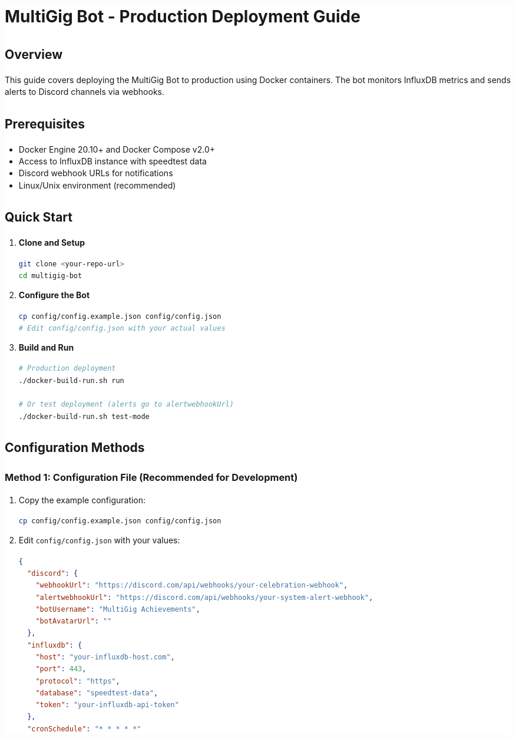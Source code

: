 # MultiGig Bot - Production Deployment Guide

## Overview

This guide covers deploying the MultiGig Bot to production using Docker containers. The bot monitors InfluxDB metrics and sends alerts to Discord channels via webhooks.

## Prerequisites

- Docker Engine 20.10+ and Docker Compose v2.0+
- Access to InfluxDB instance with speedtest data
- Discord webhook URLs for notifications
- Linux/Unix environment (recommended)

## Quick Start

1. **Clone and Setup**
   ```bash
   git clone <your-repo-url>
   cd multigig-bot
   ```

2. **Configure the Bot**
   ```bash
   cp config/config.example.json config/config.json
   # Edit config/config.json with your actual values
   ```

3. **Build and Run**
   ```bash
   # Production deployment
   ./docker-build-run.sh run
   
   # Or test deployment (alerts go to alertwebhookUrl)
   ./docker-build-run.sh test-mode
   ```

## Configuration Methods

### Method 1: Configuration File (Recommended for Development)

1. Copy the example configuration:
   ```bash
   cp config/config.example.json config/config.json
   ```

2. Edit `config/config.json` with your values:
   ```json
   {
     "discord": {
       "webhookUrl": "https://discord.com/api/webhooks/your-celebration-webhook",
       "alertwebhookUrl": "https://discord.com/api/webhooks/your-system-alert-webhook",
       "botUsername": "MultiGig Achievements",
       "botAvatarUrl": ""
     },
     "influxdb": {
       "host": "your-influxdb-host.com",
       "port": 443,
       "protocol": "https",
       "database": "speedtest-data",
       "token": "your-influxdb-api-token"
     },
     "cronSchedule": "* * * * *"
   ```
